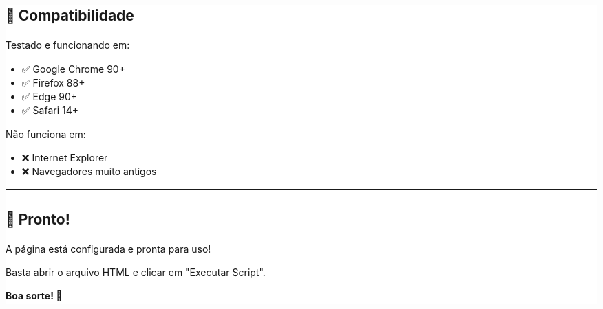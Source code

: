 ## 📱 Compatibilidade

Testado e funcionando em:
- ✅ Google Chrome 90+
- ✅ Firefox 88+
- ✅ Edge 90+
- ✅ Safari 14+

Não funciona em:
- ❌ Internet Explorer
- ❌ Navegadores muito antigos

---

## 🎉 Pronto!

A página está configurada e pronta para uso!

Basta abrir o arquivo HTML e clicar em "Executar Script".

**Boa sorte! 🚀**
